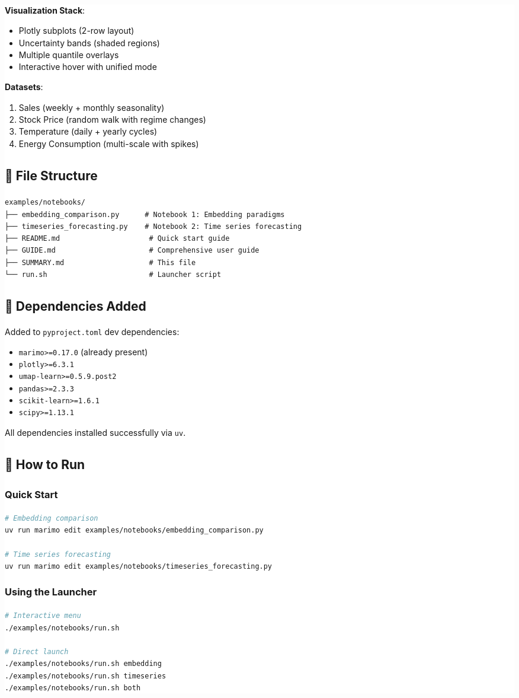 **Visualization Stack**:
- Plotly subplots (2-row layout)
- Uncertainty bands (shaded regions)
- Multiple quantile overlays
- Interactive hover with unified mode

**Datasets**:
1. Sales (weekly + monthly seasonality)
2. Stock Price (random walk with regime changes)
3. Temperature (daily + yearly cycles)
4. Energy Consumption (multi-scale with spikes)

## 📁 File Structure

```
examples/notebooks/
├── embedding_comparison.py      # Notebook 1: Embedding paradigms
├── timeseries_forecasting.py    # Notebook 2: Time series forecasting
├── README.md                     # Quick start guide
├── GUIDE.md                      # Comprehensive user guide
├── SUMMARY.md                    # This file
└── run.sh                        # Launcher script
```

## 🔧 Dependencies Added

Added to `pyproject.toml` dev dependencies:
- `marimo>=0.17.0` (already present)
- `plotly>=6.3.1`
- `umap-learn>=0.5.9.post2`
- `pandas>=2.3.3`
- `scikit-learn>=1.6.1`
- `scipy>=1.13.1`

All dependencies installed successfully via `uv`.

## 🚀 How to Run

### Quick Start

```bash
# Embedding comparison
uv run marimo edit examples/notebooks/embedding_comparison.py

# Time series forecasting
uv run marimo edit examples/notebooks/timeseries_forecasting.py
```

### Using the Launcher

```bash
# Interactive menu
./examples/notebooks/run.sh

# Direct launch
./examples/notebooks/run.sh embedding
./examples/notebooks/run.sh timeseries
./examples/notebooks/run.sh both
```
